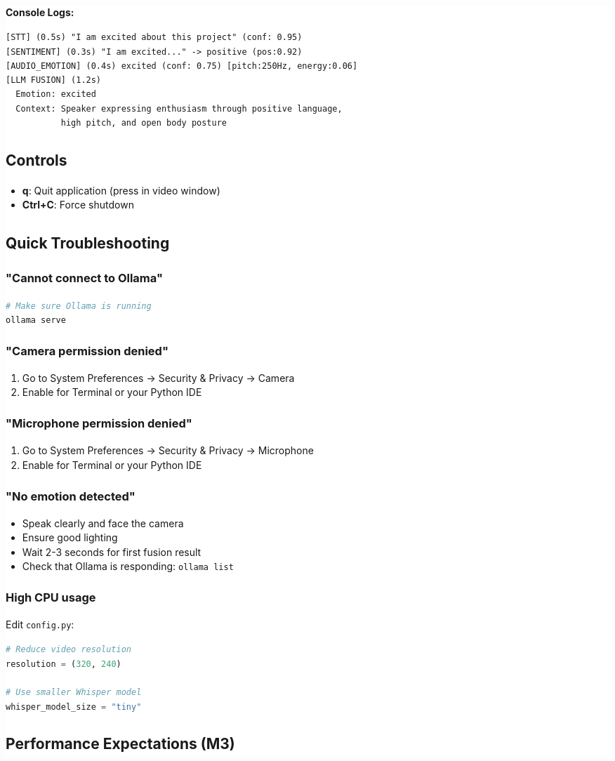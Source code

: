 **Console Logs:**
```
[STT] (0.5s) "I am excited about this project" (conf: 0.95)
[SENTIMENT] (0.3s) "I am excited..." -> positive (pos:0.92)
[AUDIO_EMOTION] (0.4s) excited (conf: 0.75) [pitch:250Hz, energy:0.06]
[LLM FUSION] (1.2s)
  Emotion: excited
  Context: Speaker expressing enthusiasm through positive language,
           high pitch, and open body posture
```

## Controls

- **q**: Quit application (press in video window)
- **Ctrl+C**: Force shutdown

## Quick Troubleshooting

### "Cannot connect to Ollama"
```bash
# Make sure Ollama is running
ollama serve
```

### "Camera permission denied"
1. Go to System Preferences → Security & Privacy → Camera
2. Enable for Terminal or your Python IDE

### "Microphone permission denied"
1. Go to System Preferences → Security & Privacy → Microphone
2. Enable for Terminal or your Python IDE

### "No emotion detected"
- Speak clearly and face the camera
- Ensure good lighting
- Wait 2-3 seconds for first fusion result
- Check that Ollama is responding: `ollama list`

### High CPU usage
Edit `config.py`:
```python
# Reduce video resolution
resolution = (320, 240)

# Use smaller Whisper model
whisper_model_size = "tiny"
```

## Performance Expectations (M3)
